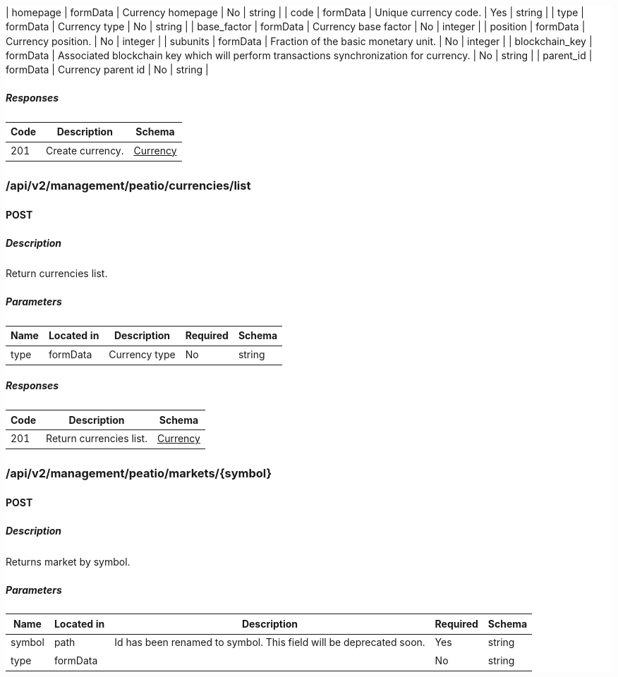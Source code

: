 | homepage | formData | Currency homepage | No | string |
| code | formData | Unique currency code. | Yes | string |
| type | formData | Currency type | No | string |
| base_factor | formData | Currency base factor | No | integer |
| position | formData | Currency position. | No | integer |
| subunits | formData | Fraction of the basic monetary unit. | No | integer |
| blockchain_key | formData | Associated blockchain key which will perform transactions synchronization for currency. | No | string |
| parent_id | formData | Currency parent id | No | string |

##### Responses

| Code | Description | Schema |
| ---- | ----------- | ------ |
| 201 | Create currency. | [Currency](#currency) |

### /api/v2/management/peatio/currencies/list

#### POST
##### Description

Return currencies list.

##### Parameters

| Name | Located in | Description | Required | Schema |
| ---- | ---------- | ----------- | -------- | ---- |
| type | formData | Currency type | No | string |

##### Responses

| Code | Description | Schema |
| ---- | ----------- | ------ |
| 201 | Return currencies list. | [Currency](#currency) |

### /api/v2/management/peatio/markets/{symbol}

#### POST
##### Description

Returns market by symbol.

##### Parameters

| Name | Located in | Description | Required | Schema |
| ---- | ---------- | ----------- | -------- | ---- |
| symbol | path | Id has been renamed to symbol. This field will be deprecated soon. | Yes | string |
| type | formData |  | No | string |

